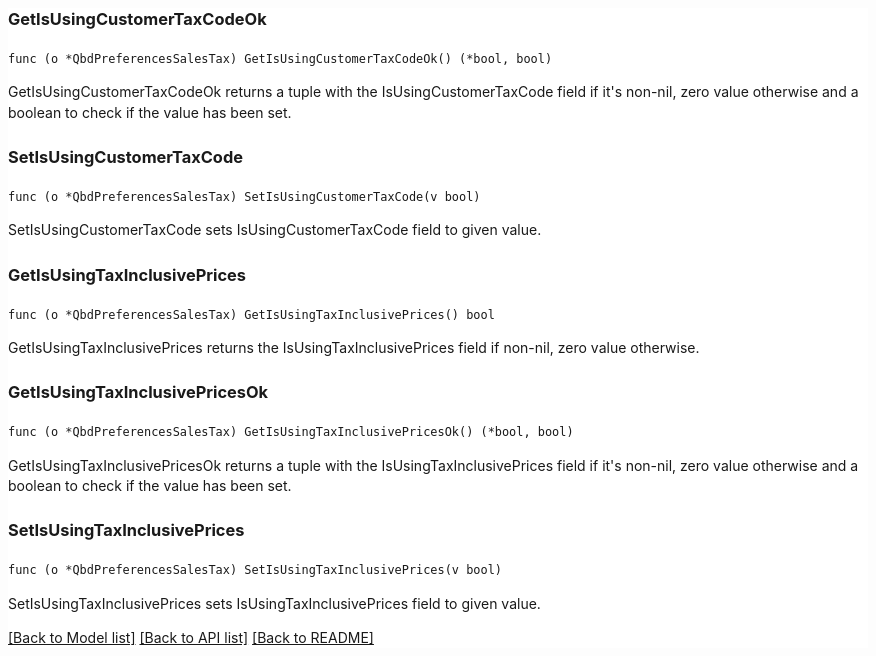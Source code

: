 ### GetIsUsingCustomerTaxCodeOk

`func (o *QbdPreferencesSalesTax) GetIsUsingCustomerTaxCodeOk() (*bool, bool)`

GetIsUsingCustomerTaxCodeOk returns a tuple with the IsUsingCustomerTaxCode field if it's non-nil, zero value otherwise
and a boolean to check if the value has been set.

### SetIsUsingCustomerTaxCode

`func (o *QbdPreferencesSalesTax) SetIsUsingCustomerTaxCode(v bool)`

SetIsUsingCustomerTaxCode sets IsUsingCustomerTaxCode field to given value.


### GetIsUsingTaxInclusivePrices

`func (o *QbdPreferencesSalesTax) GetIsUsingTaxInclusivePrices() bool`

GetIsUsingTaxInclusivePrices returns the IsUsingTaxInclusivePrices field if non-nil, zero value otherwise.

### GetIsUsingTaxInclusivePricesOk

`func (o *QbdPreferencesSalesTax) GetIsUsingTaxInclusivePricesOk() (*bool, bool)`

GetIsUsingTaxInclusivePricesOk returns a tuple with the IsUsingTaxInclusivePrices field if it's non-nil, zero value otherwise
and a boolean to check if the value has been set.

### SetIsUsingTaxInclusivePrices

`func (o *QbdPreferencesSalesTax) SetIsUsingTaxInclusivePrices(v bool)`

SetIsUsingTaxInclusivePrices sets IsUsingTaxInclusivePrices field to given value.



[[Back to Model list]](../README.md#documentation-for-models) [[Back to API list]](../README.md#documentation-for-api-endpoints) [[Back to README]](../README.md)


